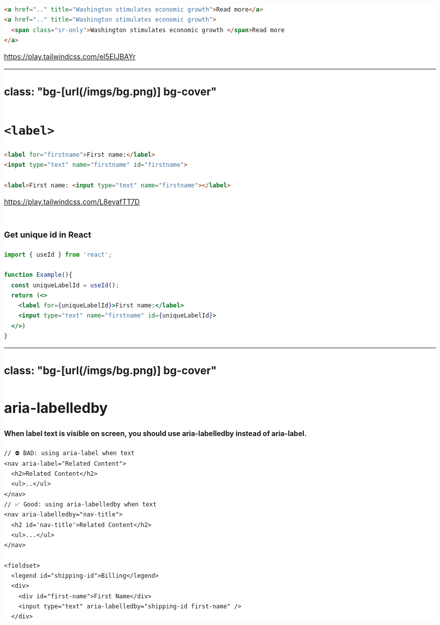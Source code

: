 ```html
<a href=".." title="Washington stimulates economic growth">Read more</a>
<a href=".." title="Washington stimulates economic growth">
  <span class="sr-only">Washington stimulates economic growth </span>Read more
</a>
```

https://play.tailwindcss.com/el5EIJBAYr

---
class: "bg-[url(/imgs/bg.png)] bg-cover"
---

# `<label>`

```html
<label for="firstname">First name:</label>
<input type="text" name="firstname" id="firstname">

<label>First name: <input type="text" name="firstname"></label>
```
https://play.tailwindcss.com/L8evafTT7D
<br/><br/>

### Get unique id in React

```jsx
import { useId } from 'react';

function Example(){
  const uniqueLabelId = useId();
  return (<>
    <label for={uniqueLabelId}>First name:</label>
    <input type="text" name="firstname" id={uniqueLabelId}>
  </>)
}
```

---
class: "bg-[url(/imgs/bg.png)] bg-cover"
---

# aria-labelledby
#### When label text is visible on screen, you should use aria-labelledby instead of aria-label.

```html{1-3|6-8|13,15-16,19-20}
// ⛔ BAD: using aria-label when text
<nav aria-label="Related Content">
  <h2>Related Content</h2>
  <ul>..</ul>
</nav>
// ✅ Good: using aria-labelledby when text
<nav aria-labelledby="nav-title">
  <h2 id='nav-title'>Related Content</h2>
  <ul>...</ul>
</nav>

<fieldset>
  <legend id="shipping-id">Billing</legend>
  <div>
    <div id="first-name">First Name</div>
    <input type="text" aria-labelledby="shipping-id first-name" />
  </div>
```